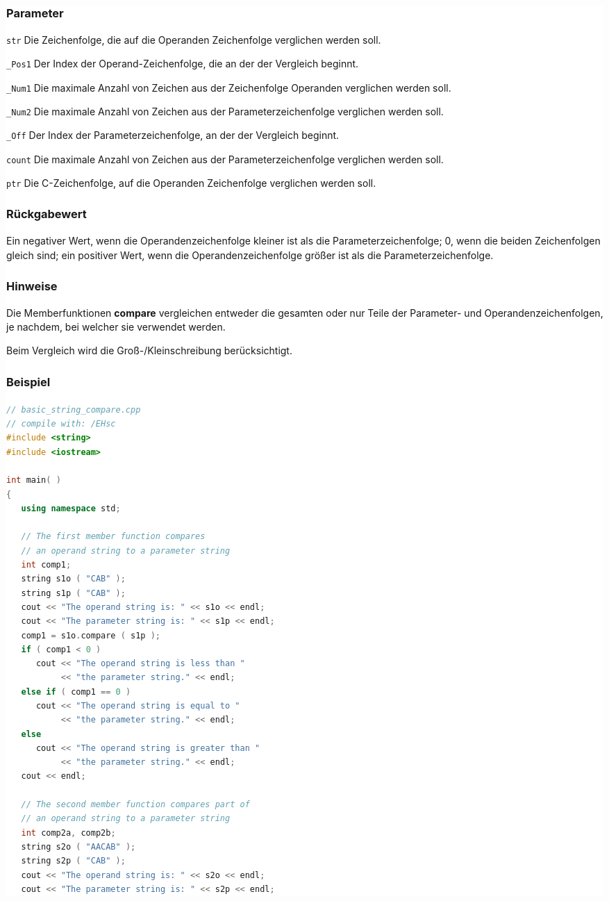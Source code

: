 ### <a name="parameters"></a>Parameter

`str` Die Zeichenfolge, die auf die Operanden Zeichenfolge verglichen werden soll.

`_Pos1` Der Index der Operand-Zeichenfolge, die an der der Vergleich beginnt.

`_Num1` Die maximale Anzahl von Zeichen aus der Zeichenfolge Operanden verglichen werden soll.

`_Num2` Die maximale Anzahl von Zeichen aus der Parameterzeichenfolge verglichen werden soll.

`_Off` Der Index der Parameterzeichenfolge, an der der Vergleich beginnt.

`count` Die maximale Anzahl von Zeichen aus der Parameterzeichenfolge verglichen werden soll.

`ptr` Die C-Zeichenfolge, auf die Operanden Zeichenfolge verglichen werden soll.

### <a name="return-value"></a>Rückgabewert

Ein negativer Wert, wenn die Operandenzeichenfolge kleiner ist als die Parameterzeichenfolge; 0, wenn die beiden Zeichenfolgen gleich sind; ein positiver Wert, wenn die Operandenzeichenfolge größer ist als die Parameterzeichenfolge.

### <a name="remarks"></a>Hinweise

Die Memberfunktionen **compare** vergleichen entweder die gesamten oder nur Teile der Parameter- und Operandenzeichenfolgen, je nachdem, bei welcher sie verwendet werden.

Beim Vergleich wird die Groß-/Kleinschreibung berücksichtigt.

### <a name="example"></a>Beispiel

```cpp
// basic_string_compare.cpp
// compile with: /EHsc
#include <string>
#include <iostream>

int main( )
{
   using namespace std;

   // The first member function compares
   // an operand string to a parameter string
   int comp1;
   string s1o ( "CAB" );
   string s1p ( "CAB" );
   cout << "The operand string is: " << s1o << endl;
   cout << "The parameter string is: " << s1p << endl;
   comp1 = s1o.compare ( s1p );
   if ( comp1 < 0 )
      cout << "The operand string is less than "
           << "the parameter string." << endl;
   else if ( comp1 == 0 )
      cout << "The operand string is equal to "
           << "the parameter string." << endl;
   else
      cout << "The operand string is greater than "
           << "the parameter string." << endl;
   cout << endl;

   // The second member function compares part of
   // an operand string to a parameter string
   int comp2a, comp2b;
   string s2o ( "AACAB" );
   string s2p ( "CAB" );
   cout << "The operand string is: " << s2o << endl;
   cout << "The parameter string is: " << s2p << endl;
```
